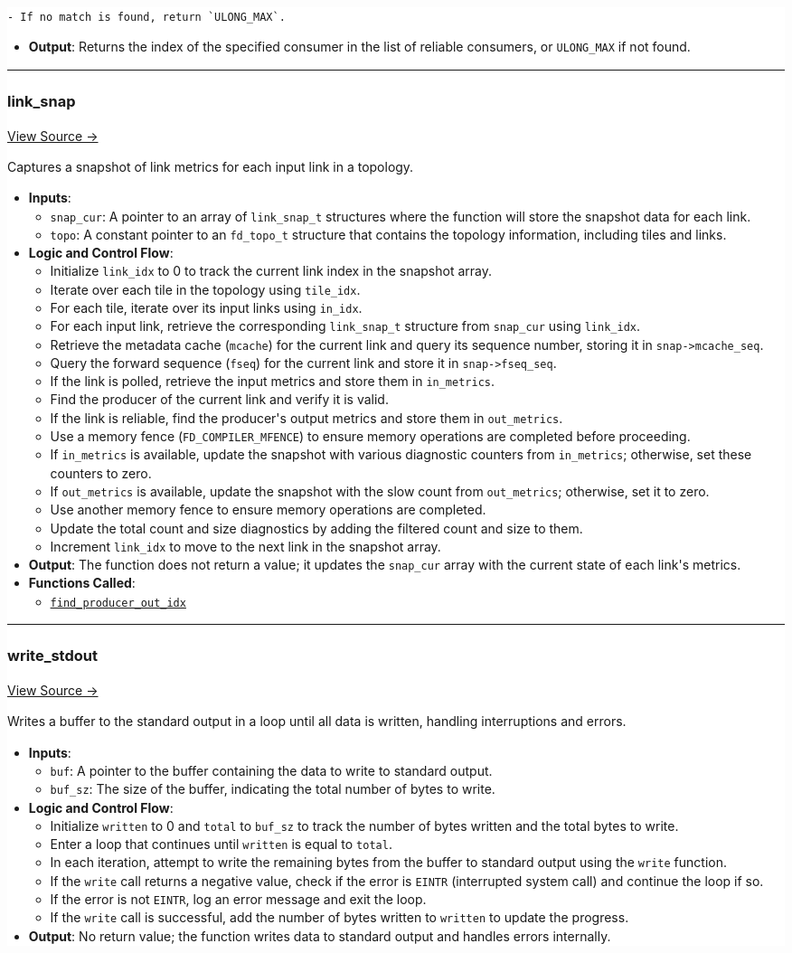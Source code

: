     - If no match is found, return `ULONG_MAX`.
- **Output**: Returns the index of the specified consumer in the list of reliable consumers, or `ULONG_MAX` if not found.


---
### link\_snap
[View Source →](<../../../../../../../src/app/shared/commands/monitor/monitor.c#L149>)

Captures a snapshot of link metrics for each input link in a topology.
- **Inputs**:
    - ``snap_cur``: A pointer to an array of `link_snap_t` structures where the function will store the snapshot data for each link.
    - ``topo``: A constant pointer to an `fd_topo_t` structure that contains the topology information, including tiles and links.
- **Logic and Control Flow**:
    - Initialize `link_idx` to 0 to track the current link index in the snapshot array.
    - Iterate over each tile in the topology using `tile_idx`.
    - For each tile, iterate over its input links using `in_idx`.
    - For each input link, retrieve the corresponding `link_snap_t` structure from `snap_cur` using `link_idx`.
    - Retrieve the metadata cache (`mcache`) for the current link and query its sequence number, storing it in `snap->mcache_seq`.
    - Query the forward sequence (`fseq`) for the current link and store it in `snap->fseq_seq`.
    - If the link is polled, retrieve the input metrics and store them in `in_metrics`.
    - Find the producer of the current link and verify it is valid.
    - If the link is reliable, find the producer's output metrics and store them in `out_metrics`.
    - Use a memory fence (`FD_COMPILER_MFENCE`) to ensure memory operations are completed before proceeding.
    - If `in_metrics` is available, update the snapshot with various diagnostic counters from `in_metrics`; otherwise, set these counters to zero.
    - If `out_metrics` is available, update the snapshot with the slow count from `out_metrics`; otherwise, set it to zero.
    - Use another memory fence to ensure memory operations are completed.
    - Update the total count and size diagnostics by adding the filtered count and size to them.
    - Increment `link_idx` to move to the next link in the snapshot array.
- **Output**: The function does not return a value; it updates the `snap_cur` array with the current state of each link's metrics.
- **Functions Called**:
    - [`find_producer_out_idx`](<#find_producer_out_idx>)


---
### write\_stdout
[View Source →](<../../../../../../../src/app/shared/commands/monitor/monitor.c#L209>)

Writes a buffer to the standard output in a loop until all data is written, handling interruptions and errors.
- **Inputs**:
    - `buf`: A pointer to the buffer containing the data to write to standard output.
    - `buf_sz`: The size of the buffer, indicating the total number of bytes to write.
- **Logic and Control Flow**:
    - Initialize `written` to 0 and `total` to `buf_sz` to track the number of bytes written and the total bytes to write.
    - Enter a loop that continues until `written` is equal to `total`.
    - In each iteration, attempt to write the remaining bytes from the buffer to standard output using the `write` function.
    - If the `write` call returns a negative value, check if the error is `EINTR` (interrupted system call) and continue the loop if so.
    - If the error is not `EINTR`, log an error message and exit the loop.
    - If the `write` call is successful, add the number of bytes written to `written` to update the progress.
- **Output**: No return value; the function writes data to standard output and handles errors internally.
